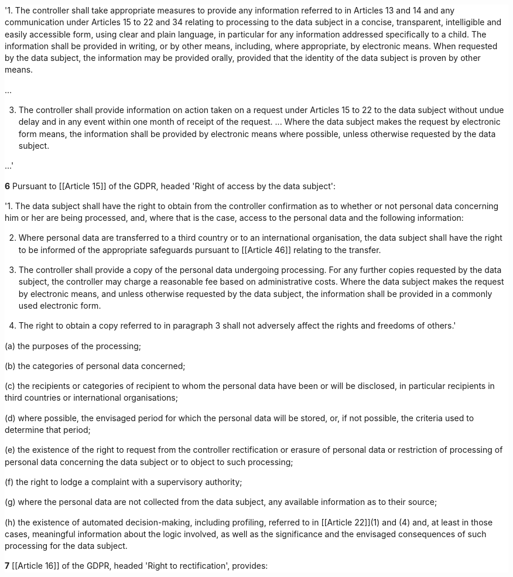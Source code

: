 '1. The controller shall take appropriate measures to provide any information referred to in Articles 13 and 14 and any communication under Articles 15 to 22 and 34 relating to processing to the data subject in a concise, transparent, intelligible and easily accessible form, using clear and plain language, in particular for any information addressed specifically to a child. The information shall be provided in writing, or by other means, including, where appropriate, by electronic means. When requested by the data subject, the information may be provided orally, provided that the identity of the data subject is proven by other means.

...

3.  The controller shall provide information on action taken on a request under Articles 15 to 22 to the data subject without undue delay and in any event within one month of receipt of the request. ... Where the data subject makes the request by electronic form means, the information shall be provided by electronic means where possible, unless otherwise requested by the data subject.

...'

**6** Pursuant to [[Article 15]] of the GDPR, headed 'Right of access by the data subject':

'1. The data subject shall have the right to obtain from the controller confirmation as to whether or not personal data concerning him or her are being processed, and, where that is the case, access to the personal data and the following information:

2.  Where personal data are transferred to a third country or to an international organisation, the data subject shall have the right to be informed of the appropriate safeguards pursuant to [[Article 46]] relating to the transfer.

3.  The controller shall provide a copy of the personal data undergoing processing. For any further copies requested by the data subject, the controller may charge a reasonable fee based on administrative costs. Where the data subject makes the request by electronic means, and unless otherwise requested by the data subject, the information shall be provided in a commonly used electronic form.

4.  The right to obtain a copy referred to in paragraph 3 shall not adversely affect the rights and freedoms of others.'

(a) the purposes of the processing;

(b) the categories of personal data concerned;

(c) the recipients or categories of recipient to whom the personal data have been or will be disclosed, in particular recipients in third countries or international organisations;

(d) where possible, the envisaged period for which the personal data will be stored, or, if not possible, the criteria used to determine that period;

(e) the existence of the right to request from the controller rectification or erasure of personal data or restriction of processing of personal data concerning the data subject or to object to such processing;

(f) the right to lodge a complaint with a supervisory authority;

(g) where the personal data are not collected from the data subject, any available information as to their source;

(h) the existence of automated decision-making, including profiling, referred to in [[Article 22]](1\) and (4) and, at least in those cases, meaningful information about the logic involved, as well as the significance and the envisaged consequences of such processing for the data subject.

**7** [[Article 16]] of the GDPR, headed 'Right to rectification', provides:
